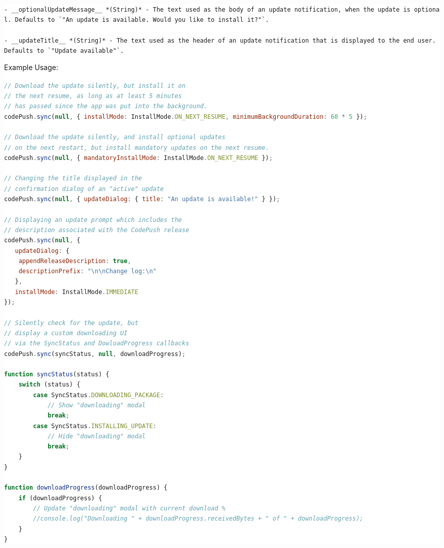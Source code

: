     - __optionalUpdateMessage__ *(String)* - The text used as the body of an update notification, when the update is optional. Defaults to `"An update is available. Would you like to install it?"`.

    - __updateTitle__ *(String)* - The text used as the header of an update notification that is displayed to the end user. Defaults to `"Update available"`.

Example Usage:

```javascript
// Download the update silently, but install it on
// the next resume, as long as at least 5 minutes
// has passed since the app was put into the background.
codePush.sync(null, { installMode: InstallMode.ON_NEXT_RESUME, minimumBackgroundDuration: 60 * 5 });

// Download the update silently, and install optional updates
// on the next restart, but install mandatory updates on the next resume.
codePush.sync(null, { mandatoryInstallMode: InstallMode.ON_NEXT_RESUME });

// Changing the title displayed in the
// confirmation dialog of an "active" update
codePush.sync(null, { updateDialog: { title: "An update is available!" } });

// Displaying an update prompt which includes the
// description associated with the CodePush release
codePush.sync(null, {
   updateDialog: {
    appendReleaseDescription: true,
    descriptionPrefix: "\n\nChange log:\n"   
   },
   installMode: InstallMode.IMMEDIATE
});

// Silently check for the update, but
// display a custom downloading UI
// via the SyncStatus and DowloadProgress callbacks
codePush.sync(syncStatus, null, downloadProgress);

function syncStatus(status) {
    switch (status) {
        case SyncStatus.DOWNLOADING_PACKAGE:
            // Show "downloading" modal
            break;
        case SyncStatus.INSTALLING_UPDATE:
            // Hide "downloading" modal
            break;
    }
}

function downloadProgress(downloadProgress) {
    if (downloadProgress) {
    	// Update "downloading" modal with current download %
        //console.log("Downloading " + downloadProgress.receivedBytes + " of " + downloadProgress);
    }
}
```
